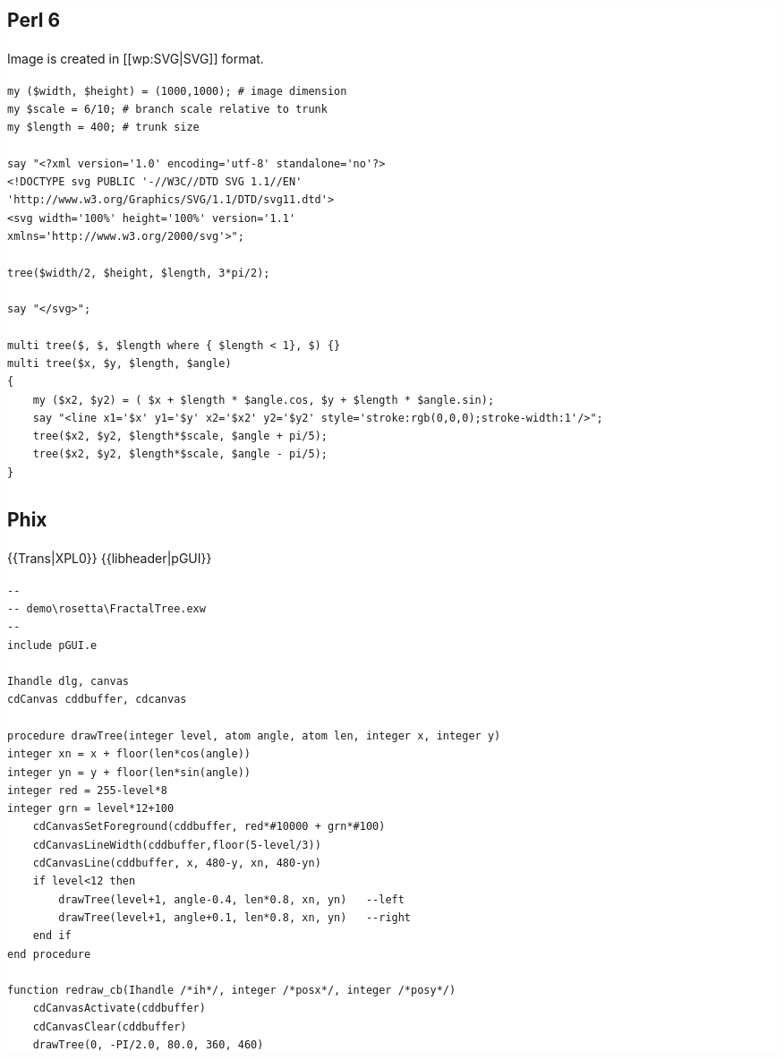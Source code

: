 


## Perl 6

Image is created in [[wp:SVG|SVG]] format.

```perl6
my ($width, $height) = (1000,1000); # image dimension
my $scale = 6/10; # branch scale relative to trunk
my $length = 400; # trunk size

say "<?xml version='1.0' encoding='utf-8' standalone='no'?>
<!DOCTYPE svg PUBLIC '-//W3C//DTD SVG 1.1//EN'
'http://www.w3.org/Graphics/SVG/1.1/DTD/svg11.dtd'>
<svg width='100%' height='100%' version='1.1'
xmlns='http://www.w3.org/2000/svg'>";

tree($width/2, $height, $length, 3*pi/2);

say "</svg>";

multi tree($, $, $length where { $length < 1}, $) {}
multi tree($x, $y, $length, $angle)
{
	my ($x2, $y2) = ( $x + $length * $angle.cos, $y + $length * $angle.sin);
	say "<line x1='$x' y1='$y' x2='$x2' y2='$y2' style='stroke:rgb(0,0,0);stroke-width:1'/>";
	tree($x2, $y2, $length*$scale, $angle + pi/5);
	tree($x2, $y2, $length*$scale, $angle - pi/5);
}
```



## Phix

{{Trans|XPL0}}
{{libheader|pGUI}}

```Phix
--
-- demo\rosetta\FractalTree.exw
--
include pGUI.e

Ihandle dlg, canvas
cdCanvas cddbuffer, cdcanvas

procedure drawTree(integer level, atom angle, atom len, integer x, integer y)
integer xn = x + floor(len*cos(angle))
integer yn = y + floor(len*sin(angle))
integer red = 255-level*8
integer grn = level*12+100
    cdCanvasSetForeground(cddbuffer, red*#10000 + grn*#100)
    cdCanvasLineWidth(cddbuffer,floor(5-level/3))
    cdCanvasLine(cddbuffer, x, 480-y, xn, 480-yn)
    if level<12 then
        drawTree(level+1, angle-0.4, len*0.8, xn, yn)   --left
        drawTree(level+1, angle+0.1, len*0.8, xn, yn)   --right
    end if
end procedure

function redraw_cb(Ihandle /*ih*/, integer /*posx*/, integer /*posy*/)
    cdCanvasActivate(cddbuffer)
    cdCanvasClear(cddbuffer)
    drawTree(0, -PI/2.0, 80.0, 360, 460)
```